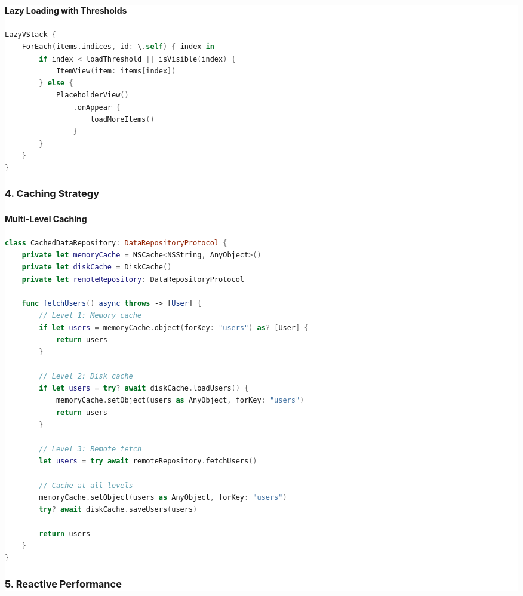 #### Lazy Loading with Thresholds
```swift
LazyVStack {
    ForEach(items.indices, id: \.self) { index in
        if index < loadThreshold || isVisible(index) {
            ItemView(item: items[index])
        } else {
            PlaceholderView()
                .onAppear {
                    loadMoreItems()
                }
        }
    }
}
```

### 4. Caching Strategy

#### Multi-Level Caching
```swift
class CachedDataRepository: DataRepositoryProtocol {
    private let memoryCache = NSCache<NSString, AnyObject>()
    private let diskCache = DiskCache()
    private let remoteRepository: DataRepositoryProtocol
    
    func fetchUsers() async throws -> [User] {
        // Level 1: Memory cache
        if let users = memoryCache.object(forKey: "users") as? [User] {
            return users
        }
        
        // Level 2: Disk cache
        if let users = try? await diskCache.loadUsers() {
            memoryCache.setObject(users as AnyObject, forKey: "users")
            return users
        }
        
        // Level 3: Remote fetch
        let users = try await remoteRepository.fetchUsers()
        
        // Cache at all levels
        memoryCache.setObject(users as AnyObject, forKey: "users")
        try? await diskCache.saveUsers(users)
        
        return users
    }
}
```

### 5. Reactive Performance
